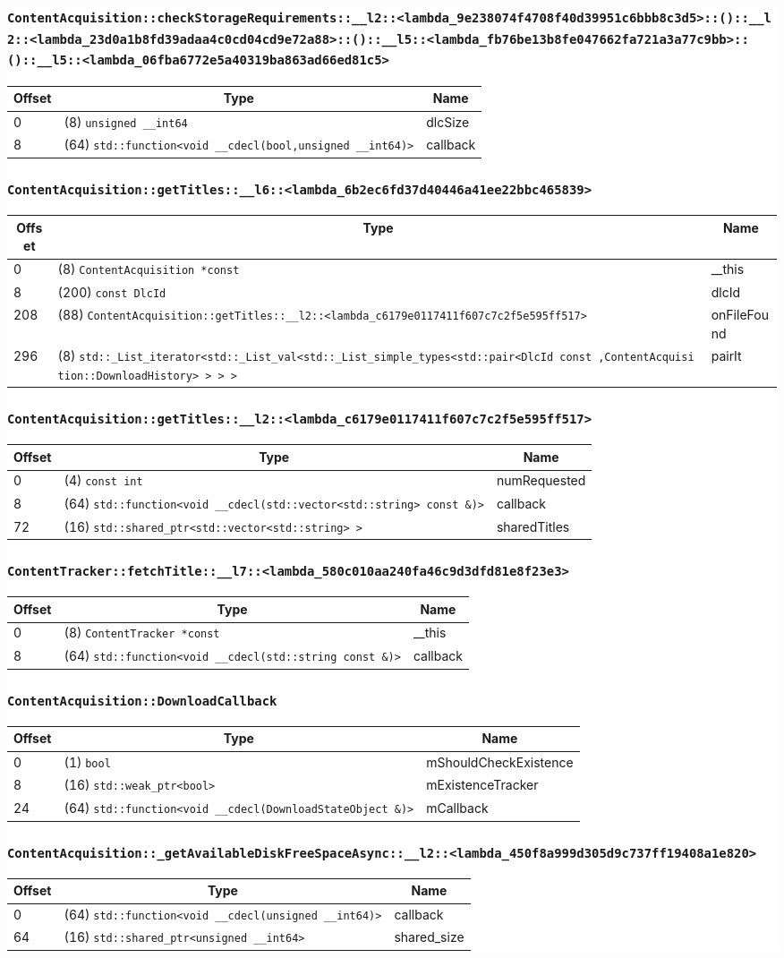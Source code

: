 
### `ContentAcquisition::checkStorageRequirements::__l2::<lambda_9e238074f4708f40d39951c6bbb8c3d5>::()::__l2::<lambda_23d0a1b8fd39adaa4c0cd04cd9e72a88>::()::__l5::<lambda_fb76be13b8fe047662fa721a3a77c9bb>::()::__l5::<lambda_06fba6772e5a40319ba863ad66ed81c5>`
Offset | Type | Name
-|-|-
0 | (8) `unsigned __int64` | dlcSize
8 | (64) `std::function<void __cdecl(bool,unsigned __int64)>` | callback


### `ContentAcquisition::getTitles::__l6::<lambda_6b2ec6fd37d40446a41ee22bbc465839>`
Offset | Type | Name
-|-|-
0 | (8) `ContentAcquisition *const` | __this
8 | (200) `const DlcId` | dlcId
208 | (88) `ContentAcquisition::getTitles::__l2::<lambda_c6179e0117411f607c7c2f5e595ff517>` | onFileFound
296 | (8) `std::_List_iterator<std::_List_val<std::_List_simple_types<std::pair<DlcId const ,ContentAcquisition::DownloadHistory> > > >` | pairIt


### `ContentAcquisition::getTitles::__l2::<lambda_c6179e0117411f607c7c2f5e595ff517>`
Offset | Type | Name
-|-|-
0 | (4) `const int` | numRequested
8 | (64) `std::function<void __cdecl(std::vector<std::string> const &)>` | callback
72 | (16) `std::shared_ptr<std::vector<std::string> >` | sharedTitles


### `ContentTracker::fetchTitle::__l7::<lambda_580c010aa240fa46c9d3dfd81e8f23e3>`
Offset | Type | Name
-|-|-
0 | (8) `ContentTracker *const` | __this
8 | (64) `std::function<void __cdecl(std::string const &)>` | callback


### `ContentAcquisition::DownloadCallback`
Offset | Type | Name
-|-|-
0 | (1) `bool` | mShouldCheckExistence
8 | (16) `std::weak_ptr<bool>` | mExistenceTracker
24 | (64) `std::function<void __cdecl(DownloadStateObject &)>` | mCallback


### `ContentAcquisition::_getAvailableDiskFreeSpaceAsync::__l2::<lambda_450f8a999d305d9c737ff19408a1e820>`
Offset | Type | Name
-|-|-
0 | (64) `std::function<void __cdecl(unsigned __int64)>` | callback
64 | (16) `std::shared_ptr<unsigned __int64>` | shared_size
